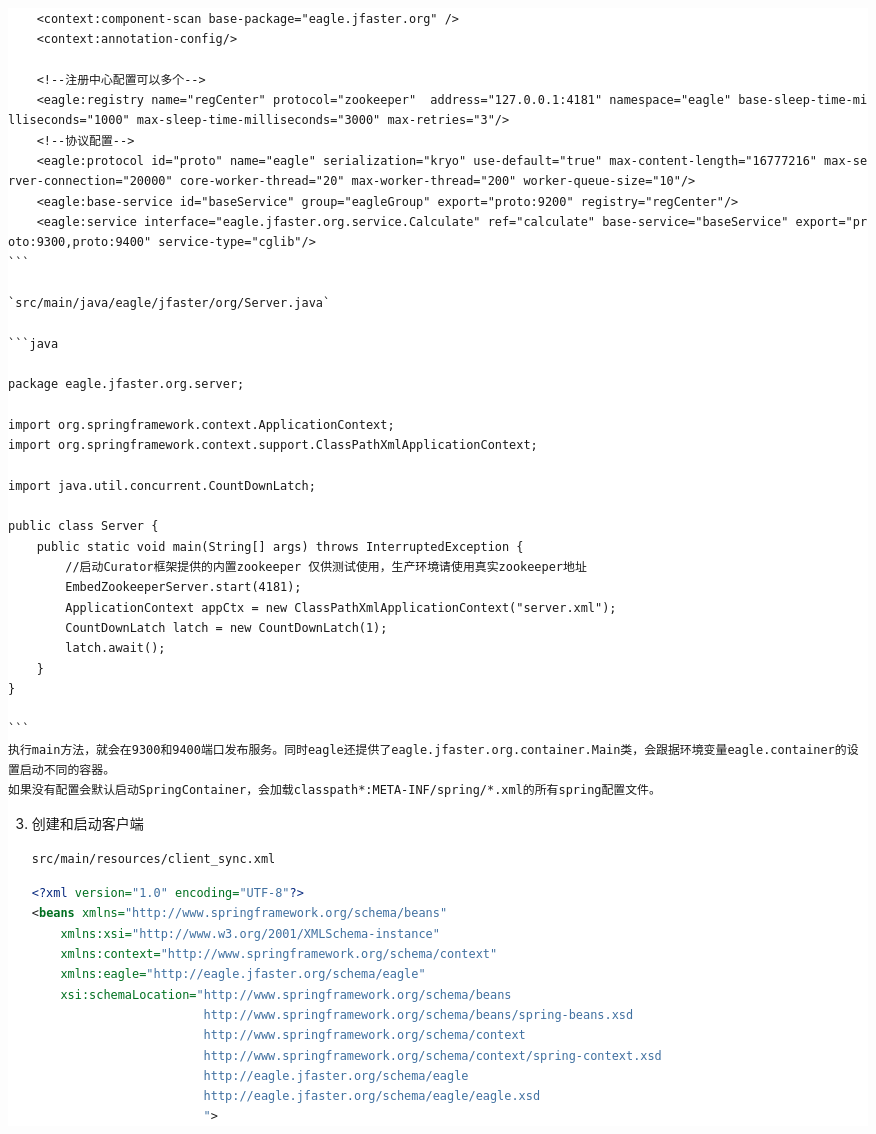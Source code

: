         <context:component-scan base-package="eagle.jfaster.org" />
        <context:annotation-config/>

        <!--注册中心配置可以多个-->
        <eagle:registry name="regCenter" protocol="zookeeper"  address="127.0.0.1:4181" namespace="eagle" base-sleep-time-milliseconds="1000" max-sleep-time-milliseconds="3000" max-retries="3"/>
        <!--协议配置-->
        <eagle:protocol id="proto" name="eagle" serialization="kryo" use-default="true" max-content-length="16777216" max-server-connection="20000" core-worker-thread="20" max-worker-thread="200" worker-queue-size="10"/>
        <eagle:base-service id="baseService" group="eagleGroup" export="proto:9200" registry="regCenter"/>
        <eagle:service interface="eagle.jfaster.org.service.Calculate" ref="calculate" base-service="baseService" export="proto:9300,proto:9400" service-type="cglib"/>
    ```
    
    `src/main/java/eagle/jfaster/org/Server.java`
    
    ```java

    package eagle.jfaster.org.server;

    import org.springframework.context.ApplicationContext;
    import org.springframework.context.support.ClassPathXmlApplicationContext;

    import java.util.concurrent.CountDownLatch;

    public class Server {
        public static void main(String[] args) throws InterruptedException {
            //启动Curator框架提供的内置zookeeper 仅供测试使用，生产环境请使用真实zookeeper地址
            EmbedZookeeperServer.start(4181);
            ApplicationContext appCtx = new ClassPathXmlApplicationContext("server.xml");
            CountDownLatch latch = new CountDownLatch(1);
            latch.await();
        }
    }

    ```
    执行main方法，就会在9300和9400端口发布服务。同时eagle还提供了eagle.jfaster.org.container.Main类，会跟据环境变量eagle.container的设置启动不同的容器。
    如果没有配置会默认启动SpringContainer，会加载classpath*:META-INF/spring/*.xml的所有spring配置文件。

3. 创建和启动客户端

    `src/main/resources/client_sync.xml`

    ```xml
    <?xml version="1.0" encoding="UTF-8"?>
    <beans xmlns="http://www.springframework.org/schema/beans"
        xmlns:xsi="http://www.w3.org/2001/XMLSchema-instance"
        xmlns:context="http://www.springframework.org/schema/context"
        xmlns:eagle="http://eagle.jfaster.org/schema/eagle"
        xsi:schemaLocation="http://www.springframework.org/schema/beans
                            http://www.springframework.org/schema/beans/spring-beans.xsd
                            http://www.springframework.org/schema/context
                            http://www.springframework.org/schema/context/spring-context.xsd
                            http://eagle.jfaster.org/schema/eagle
                            http://eagle.jfaster.org/schema/eagle/eagle.xsd
                            ">
